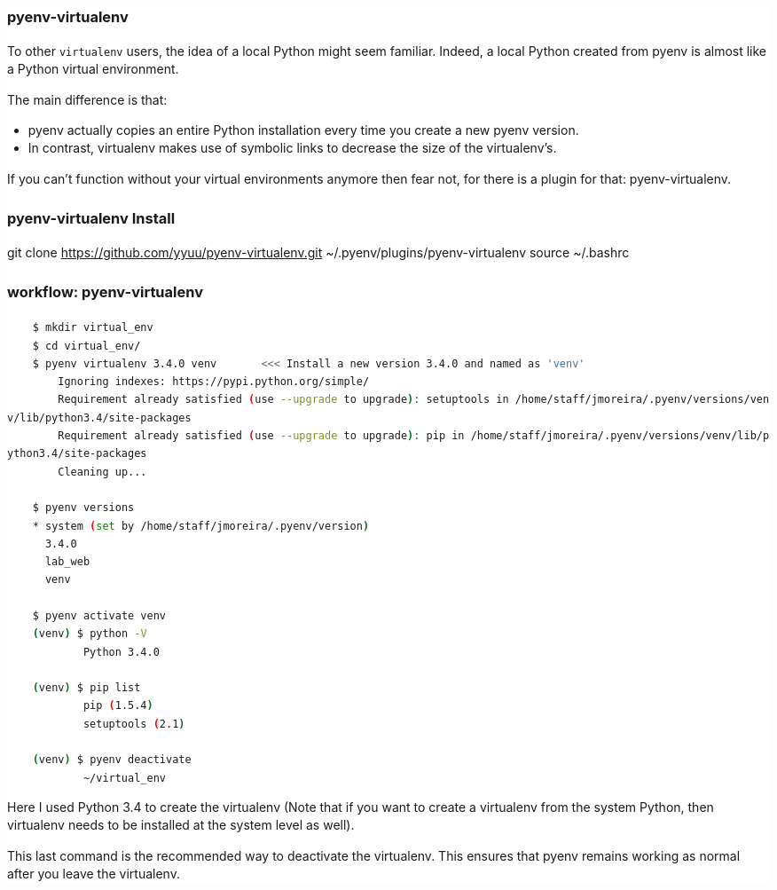 ### pyenv-virtualenv

To other `virtualenv` users, the idea of a local Python might seem familiar.
Indeed, a local Python created from pyenv is almost like a Python virtual environment.

The main difference is that:
  - pyenv actually copies an entire Python installation every time you create a new pyenv version.
  - In contrast, virtualenv makes use of symbolic links to decrease the size of the virtualenv’s.

If you can’t function without your virtual environments anymore then fear not, for there is a plugin for that: pyenv-virtualenv.

### pyenv-virtualenv Install

git clone https://github.com/yyuu/pyenv-virtualenv.git ~/.pyenv/plugins/pyenv-virtualenv
source ~/.bashrc

### workflow: pyenv-virtualenv

```sh
    $ mkdir virtual_env
    $ cd virtual_env/
    $ pyenv virtualenv 3.4.0 venv       <<< Install a new version 3.4.0 and named as 'venv'
        Ignoring indexes: https://pypi.python.org/simple/
        Requirement already satisfied (use --upgrade to upgrade): setuptools in /home/staff/jmoreira/.pyenv/versions/venv/lib/python3.4/site-packages
        Requirement already satisfied (use --upgrade to upgrade): pip in /home/staff/jmoreira/.pyenv/versions/venv/lib/python3.4/site-packages
        Cleaning up...

    $ pyenv versions
    * system (set by /home/staff/jmoreira/.pyenv/version)
      3.4.0
      lab_web
      venv

    $ pyenv activate venv
    (venv) $ python -V
            Python 3.4.0

    (venv) $ pip list
            pip (1.5.4)
            setuptools (2.1)

    (venv) $ pyenv deactivate
            ~/virtual_env
```

Here I used Python 3.4 to create the virtualenv
(Note that if you want to create a virtualenv from the system Python,
 then virtualenv needs to be installed at the system level as well).

This last command is the recommended way to deactivate the virtualenv. This ensures that pyenv remains working as normal after you leave the virtualenv.
